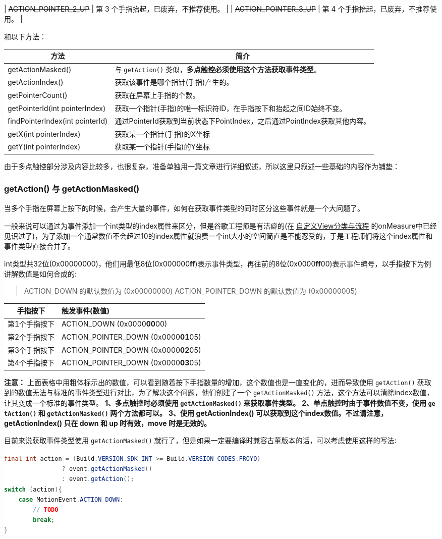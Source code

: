 | ~~ACTION_POINTER_2_UP~~   | 第 3 个手指抬起，已废弃，不推荐使用。                  |
| ~~ACTION_POINTER_3_UP~~   | 第 4 个手指抬起，已废弃，不推荐使用。                  |

和以下方法：

| 方法                            | 简介                                                         |
| ------------------------------- | ------------------------------------------------------------ |
| getActionMasked()               | 与 `getAction()` 类似，**多点触控必须使用这个方法获取事件类型**。 |
| getActionIndex()                | 获取该事件是哪个指针(手指)产生的。                           |
| getPointerCount()               | 获取在屏幕上手指的个数。                                     |
| getPointerId(int pointerIndex)  | 获取一个指针(手指)的唯一标识符ID，在手指按下和抬起之间ID始终不变。 |
| findPointerIndex(int pointerId) | 通过PointerId获取到当前状态下PointIndex，之后通过PointIndex获取其他内容。 |
| getX(int pointerIndex)          | 获取某一个指针(手指)的X坐标                                  |
| getY(int pointerIndex)          | 获取某一个指针(手指)的Y坐标                                  |

由于多点触控部分涉及内容比较多，也很复杂，准备单独用一篇文章进行详细叙述，所以这里只叙述一些基础的内容作为铺垫：

### getAction() 与 getActionMasked()

当多个手指在屏幕上按下的时候，会产生大量的事件，如何在获取事件类型的同时区分这些事件就是一个大问题了。

一般来说可以通过为事件添加一个int类型的index属性来区分，但是谷歌工程师是有洁癖的(在 [自定义View分类与流程](http://www.gcssloop.com/customview/CustomViewProcess) 的onMeasure中已经见识过了)，为了添加一个通常数值不会超过10的index属性就浪费一个int大小的空间简直是不能忍受的，于是工程师们将这个index属性和事件类型直接合并了。

int类型共32位(0x00000000)，他们用最低8位(0x000000**ff**)表示事件类型，再往前的8位(0x0000**ff**00)表示事件编号，以手指按下为例讲解数值是如何合成的:

> ACTION_DOWN 的默认数值为 (0x00000000)
> ACTION_POINTER_DOWN 的默认数值为 (0x00000005)

|   手指按下    | 触发事件(数值)                       |
| :-----------: | :----------------------------------- |
| 第1个手指按下 | ACTION_DOWN (0x0000**00**00)         |
| 第2个手指按下 | ACTION_POINTER_DOWN (0x0000**01**05) |
| 第3个手指按下 | ACTION_POINTER_DOWN (0x0000**02**05) |
| 第4个手指按下 | ACTION_POINTER_DOWN (0x0000**03**05) |

**注意：**
上面表格中用粗体标示出的数值，可以看到随着按下手指数量的增加，这个数值也是一直变化的，进而导致使用 `getAction()` 获取到的数值无法与标准的事件类型进行对比，为了解决这个问题，他们创建了一个 `getActionMasked()` 方法，这个方法可以清除index数值，让其变成一个标准的事件类型。
**1、多点触控时必须使用 `getActionMasked()` 来获取事件类型。**
**2、单点触控时由于事件数值不变，使用 `getAction()` 和 `getActionMasked()` 两个方法都可以。**
**3、使用 getActionIndex() 可以获取到这个index数值。不过请注意，getActionIndex() 只在 down 和 up 时有效，move 时是无效的。**

目前来说获取事件类型使用 `getActionMasked()` 就行了，但是如果一定要编译时兼容古董版本的话，可以考虑使用这样的写法:

```java
final int action = (Build.VERSION.SDK_INT >= Build.VERSION_CODES.FROYO)
                ? event.getActionMasked()
                : event.getAction();
switch (action){
    case MotionEvent.ACTION_DOWN:
        // TODO
        break;
}
```
